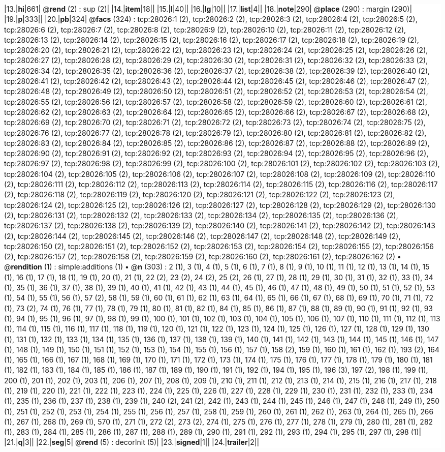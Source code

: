 |13.|__hi__|661| @__rend__ (2) : sup (2)|
|14.|__item__|18||
|15.|__l__|40||
|16.|__lg__|10||
|17.|__list__|4||
|18.|__note__|290| @__place__ (290) : margin (290)|
|19.|__p__|333||
|20.|__pb__|324| @__facs__ (324) : tcp:28026:1 (2), tcp:28026:2 (2), tcp:28026:3 (2), tcp:28026:4 (2), tcp:28026:5 (2), tcp:28026:6 (2), tcp:28026:7 (2), tcp:28026:8 (2), tcp:28026:9 (2), tcp:28026:10 (2), tcp:28026:11 (2), tcp:28026:12 (2), tcp:28026:13 (2), tcp:28026:14 (2), tcp:28026:15 (2), tcp:28026:16 (2), tcp:28026:17 (2), tcp:28026:18 (2), tcp:28026:19 (2), tcp:28026:20 (2), tcp:28026:21 (2), tcp:28026:22 (2), tcp:28026:23 (2), tcp:28026:24 (2), tcp:28026:25 (2), tcp:28026:26 (2), tcp:28026:27 (2), tcp:28026:28 (2), tcp:28026:29 (2), tcp:28026:30 (2), tcp:28026:31 (2), tcp:28026:32 (2), tcp:28026:33 (2), tcp:28026:34 (2), tcp:28026:35 (2), tcp:28026:36 (2), tcp:28026:37 (2), tcp:28026:38 (2), tcp:28026:39 (2), tcp:28026:40 (2), tcp:28026:41 (2), tcp:28026:42 (2), tcp:28026:43 (2), tcp:28026:44 (2), tcp:28026:45 (2), tcp:28026:46 (2), tcp:28026:47 (2), tcp:28026:48 (2), tcp:28026:49 (2), tcp:28026:50 (2), tcp:28026:51 (2), tcp:28026:52 (2), tcp:28026:53 (2), tcp:28026:54 (2), tcp:28026:55 (2), tcp:28026:56 (2), tcp:28026:57 (2), tcp:28026:58 (2), tcp:28026:59 (2), tcp:28026:60 (2), tcp:28026:61 (2), tcp:28026:62 (2), tcp:28026:63 (2), tcp:28026:64 (2), tcp:28026:65 (2), tcp:28026:66 (2), tcp:28026:67 (2), tcp:28026:68 (2), tcp:28026:69 (2), tcp:28026:70 (2), tcp:28026:71 (2), tcp:28026:72 (2), tcp:28026:73 (2), tcp:28026:74 (2), tcp:28026:75 (2), tcp:28026:76 (2), tcp:28026:77 (2), tcp:28026:78 (2), tcp:28026:79 (2), tcp:28026:80 (2), tcp:28026:81 (2), tcp:28026:82 (2), tcp:28026:83 (2), tcp:28026:84 (2), tcp:28026:85 (2), tcp:28026:86 (2), tcp:28026:87 (2), tcp:28026:88 (2), tcp:28026:89 (2), tcp:28026:90 (2), tcp:28026:91 (2), tcp:28026:92 (2), tcp:28026:93 (2), tcp:28026:94 (2), tcp:28026:95 (2), tcp:28026:96 (2), tcp:28026:97 (2), tcp:28026:98 (2), tcp:28026:99 (2), tcp:28026:100 (2), tcp:28026:101 (2), tcp:28026:102 (2), tcp:28026:103 (2), tcp:28026:104 (2), tcp:28026:105 (2), tcp:28026:106 (2), tcp:28026:107 (2), tcp:28026:108 (2), tcp:28026:109 (2), tcp:28026:110 (2), tcp:28026:111 (2), tcp:28026:112 (2), tcp:28026:113 (2), tcp:28026:114 (2), tcp:28026:115 (2), tcp:28026:116 (2), tcp:28026:117 (2), tcp:28026:118 (2), tcp:28026:119 (2), tcp:28026:120 (2), tcp:28026:121 (2), tcp:28026:122 (2), tcp:28026:123 (2), tcp:28026:124 (2), tcp:28026:125 (2), tcp:28026:126 (2), tcp:28026:127 (2), tcp:28026:128 (2), tcp:28026:129 (2), tcp:28026:130 (2), tcp:28026:131 (2), tcp:28026:132 (2), tcp:28026:133 (2), tcp:28026:134 (2), tcp:28026:135 (2), tcp:28026:136 (2), tcp:28026:137 (2), tcp:28026:138 (2), tcp:28026:139 (2), tcp:28026:140 (2), tcp:28026:141 (2), tcp:28026:142 (2), tcp:28026:143 (2), tcp:28026:144 (2), tcp:28026:145 (2), tcp:28026:146 (2), tcp:28026:147 (2), tcp:28026:148 (2), tcp:28026:149 (2), tcp:28026:150 (2), tcp:28026:151 (2), tcp:28026:152 (2), tcp:28026:153 (2), tcp:28026:154 (2), tcp:28026:155 (2), tcp:28026:156 (2), tcp:28026:157 (2), tcp:28026:158 (2), tcp:28026:159 (2), tcp:28026:160 (2), tcp:28026:161 (2), tcp:28026:162 (2)  •  @__rendition__ (1) : simple:additions (1)  •  @__n__ (303) : 2 (1), 3 (1), 4 (1), 5 (1), 6 (1), 7 (1), 8 (1), 9 (1), 10 (1), 11 (1), 12 (1), 13 (1), 14 (1), 15 (1), 16 (1), 17 (1), 18 (1), 19 (1), 20 (1), 21 (1), 22 (2), 23 (2), 24 (2), 25 (2), 26 (1), 27 (1), 28 (1), 29 (1), 30 (1), 31 (1), 32 (1), 33 (1), 34 (1), 35 (1), 36 (1), 37 (1), 38 (1), 39 (1), 40 (1), 41 (1), 42 (1), 43 (1), 44 (1), 45 (1), 46 (1), 47 (1), 48 (1), 49 (1), 50 (1), 51 (1), 52 (1), 53 (1), 54 (1), 55 (1), 56 (1), 57 (2), 58 (1), 59 (1), 60 (1), 61 (1), 62 (1), 63 (1), 64 (1), 65 (1), 66 (1), 67 (1), 68 (1), 69 (1), 70 (1), 71 (1), 72 (1), 73 (2), 74 (1), 76 (1), 77 (1), 78 (1), 79 (1), 80 (1), 81 (1), 82 (1), 84 (1), 85 (1), 86 (1), 87 (1), 88 (1), 89 (1), 90 (1), 91 (1), 92 (1), 93 (1), 94 (1), 95 (1), 96 (1), 97 (1), 98 (1), 99 (1), 100 (1), 101 (1), 102 (1), 103 (1), 104 (1), 105 (1), 106 (1), 107 (1), 110 (1), 111 (1), 112 (1), 113 (1), 114 (1), 115 (1), 116 (1), 117 (1), 118 (1), 119 (1), 120 (1), 121 (1), 122 (1), 123 (1), 124 (1), 125 (1), 126 (1), 127 (1), 128 (1), 129 (1), 130 (1), 131 (1), 132 (1), 133 (1), 134 (1), 135 (1), 136 (1), 137 (1), 138 (1), 139 (1), 140 (1), 141 (1), 142 (1), 143 (1), 144 (1), 145 (1), 146 (1), 147 (1), 148 (1), 149 (1), 150 (1), 151 (1), 152 (1), 153 (1), 154 (1), 155 (1), 156 (1), 157 (1), 158 (2), 159 (1), 160 (1), 161 (1), 162 (1), 193 (2), 164 (1), 165 (1), 166 (1), 167 (1), 168 (1), 169 (1), 170 (1), 171 (1), 172 (1), 173 (1), 174 (1), 175 (1), 176 (1), 177 (1), 178 (1), 179 (1), 180 (1), 181 (1), 182 (1), 183 (1), 184 (1), 185 (1), 186 (1), 187 (1), 189 (1), 190 (1), 191 (1), 192 (1), 194 (1), 195 (1), 196 (3), 197 (2), 198 (1), 199 (1), 200 (1), 201 (1), 202 (1), 203 (1), 206 (1), 207 (1), 208 (1), 209 (1), 210 (1), 211 (1), 212 (1), 213 (1), 214 (1), 215 (1), 216 (1), 217 (1), 218 (1), 219 (1), 220 (1), 221 (1), 222 (1), 223 (1), 224 (1), 225 (1), 226 (1), 227 (1), 228 (1), 229 (1), 230 (1), 231 (1), 232 (1), 233 (1), 234 (1), 235 (1), 236 (1), 237 (1), 238 (1), 239 (1), 240 (2), 241 (2), 242 (1), 243 (1), 244 (1), 245 (1), 246 (1), 247 (1), 248 (1), 249 (1), 250 (1), 251 (1), 252 (1), 253 (1), 254 (1), 255 (1), 256 (1), 257 (1), 258 (1), 259 (1), 260 (1), 261 (1), 262 (1), 263 (1), 264 (1), 265 (1), 266 (1), 267 (1), 268 (1), 269 (1), 570 (1), 271 (1), 272 (2), 273 (2), 274 (1), 275 (1), 276 (1), 277 (1), 278 (1), 279 (1), 280 (1), 281 (1), 282 (1), 283 (1), 284 (1), 285 (1), 286 (1), 287 (1), 288 (1), 289 (1), 290 (1), 291 (1), 292 (1), 293 (1), 294 (1), 295 (1), 297 (1), 298 (1)|
|21.|__q__|3||
|22.|__seg__|5| @__rend__ (5) : decorInit (5)|
|23.|__signed__|1||
|24.|__trailer__|2||
